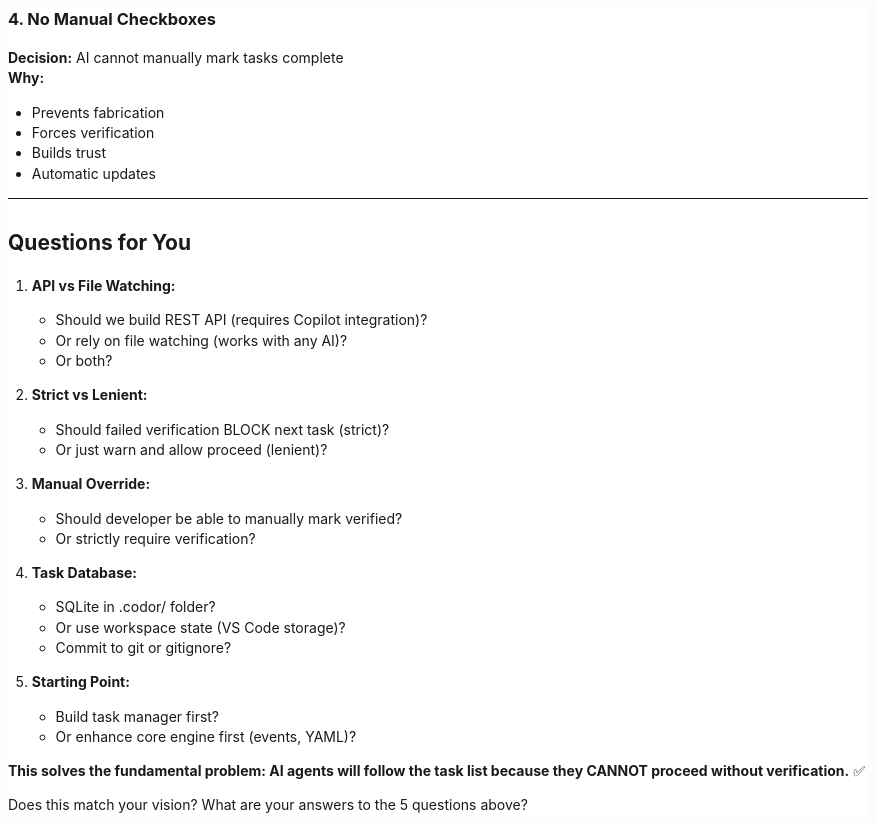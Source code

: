 ### 4. No Manual Checkboxes
**Decision:** AI cannot manually mark tasks complete  
**Why:**
- Prevents fabrication
- Forces verification
- Builds trust
- Automatic updates

---

## Questions for You

1. **API vs File Watching:**
   - Should we build REST API (requires Copilot integration)?
   - Or rely on file watching (works with any AI)?
   - Or both?

2. **Strict vs Lenient:**
   - Should failed verification BLOCK next task (strict)?
   - Or just warn and allow proceed (lenient)?

3. **Manual Override:**
   - Should developer be able to manually mark verified?
   - Or strictly require verification?

4. **Task Database:**
   - SQLite in .codor/ folder?
   - Or use workspace state (VS Code storage)?
   - Commit to git or gitignore?

5. **Starting Point:**
   - Build task manager first?
   - Or enhance core engine first (events, YAML)?

**This solves the fundamental problem: AI agents will follow the task list because they CANNOT proceed without verification.** ✅

Does this match your vision? What are your answers to the 5 questions above?

